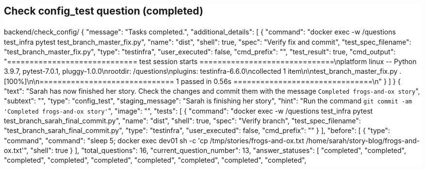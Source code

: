 ## Check config_test question (completed)
backend/check_config/
{
    "message": "Tasks completed.",
    "additional_details": [
        {
            "command": "docker exec -w /questions test_infra pytest test_branch_master_fix.py",
            "name": "dist",
            "shell": true,
            "spec": "Verify fix and commit",
            "test_spec_filename": "test_branch_master_fix.py",
            "type": "testinfra",
            "user_executed": false,
            "cmd_prefix": "",
            "test_result": true,
            "cmd_output": "============================= test session starts ==============================\nplatform linux -- Python 3.9.7, pytest-7.0.1, pluggy-1.0.0\nrootdir: /questions\nplugins: testinfra-6.6.0\ncollected 1 item\n\ntest_branch_master_fix.py .                                              [100%]\n\n============================== 1 passed in 0.56s ===============================\n"
        }
    ]
}
{
    "text": "Sarah has now finished her story. Check the changes and commit them with the message `Completed frogs-and-ox story`",
    "subtext": "",
    "type": "config_test",
    "staging_message": "Sarah is finishing her story",
    "hint": "Run the command `git commit -am 'Completed frogs-and-ox story'`",
    "image": "",
    "tests": [
        {
            "command": "docker exec -w /questions test_infra pytest test_branch_sarah_final_commit.py",
            "name": "dist",
            "shell": true,
            "spec": "Verify branch",
            "test_spec_filename": "test_branch_sarah_final_commit.py",
            "type": "testinfra",
            "user_executed": false,
            "cmd_prefix": ""
        }
    ],
    "before": [
        {
            "type": "command",
            "command": "sleep 5; docker exec dev01 sh -c 'cp /tmp/stories/frogs-and-ox.txt /home/sarah/story-blog/frogs-and-ox.txt'",
            "shell": true
        }
    ],
    "total_questions": 16,
    "current_question_number": 13,
    "answer_statuses": [
        "completed",
        "completed",
        "completed",
        "completed",
        "completed",
        "completed",
        "completed",
        "completed",
        "completed",